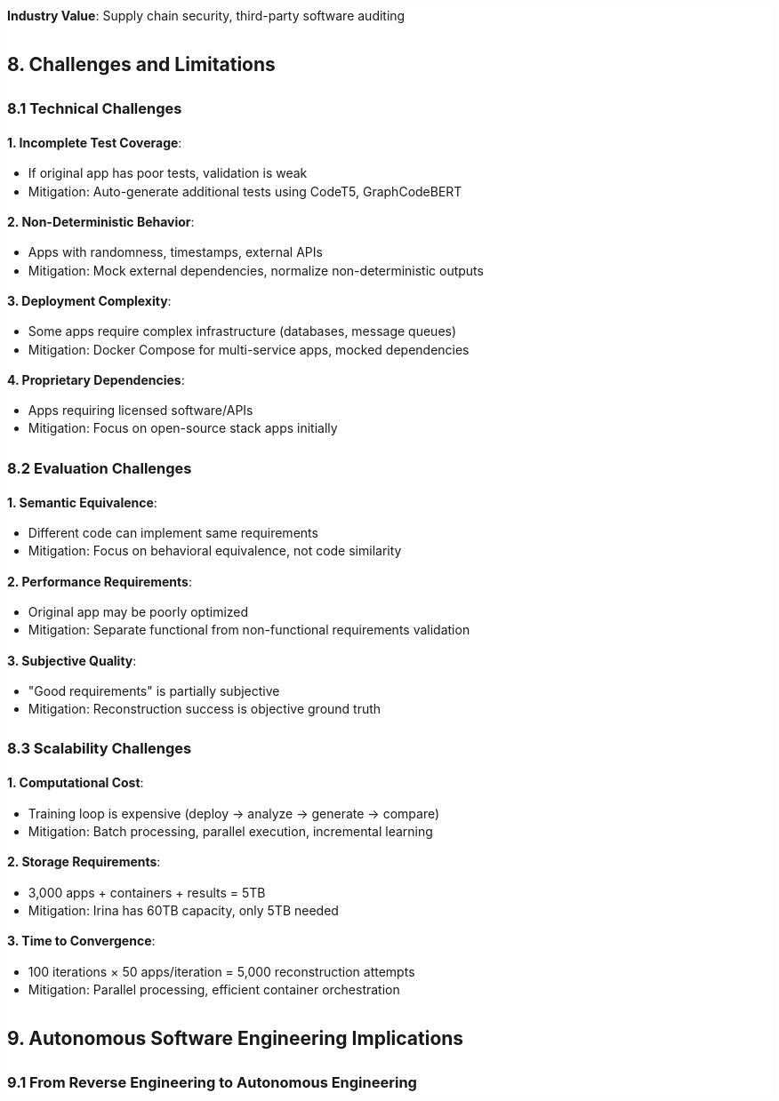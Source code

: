**Industry Value**: Supply chain security, third-party software auditing

## 8. Challenges and Limitations

### 8.1 Technical Challenges

**1. Incomplete Test Coverage**:
- If original app has poor tests, validation is weak
- Mitigation: Auto-generate additional tests using CodeT5, GraphCodeBERT

**2. Non-Deterministic Behavior**:
- Apps with randomness, timestamps, external APIs
- Mitigation: Mock external dependencies, normalize non-deterministic outputs

**3. Deployment Complexity**:
- Some apps require complex infrastructure (databases, message queues)
- Mitigation: Docker Compose for multi-service apps, mocked dependencies

**4. Proprietary Dependencies**:
- Apps requiring licensed software/APIs
- Mitigation: Focus on open-source stack apps initially

### 8.2 Evaluation Challenges

**1. Semantic Equivalence**:
- Different code can implement same requirements
- Mitigation: Focus on behavioral equivalence, not code similarity

**2. Performance Requirements**:
- Original app may be poorly optimized
- Mitigation: Separate functional from non-functional requirements validation

**3. Subjective Quality**:
- "Good requirements" is partially subjective
- Mitigation: Reconstruction success is objective ground truth

### 8.3 Scalability Challenges

**1. Computational Cost**:
- Training loop is expensive (deploy → analyze → generate → compare)
- Mitigation: Batch processing, parallel execution, incremental learning

**2. Storage Requirements**:
- 3,000 apps + containers + results = 5TB
- Mitigation: Irina has 60TB capacity, only 5TB needed

**3. Time to Convergence**:
- 100 iterations × 50 apps/iteration = 5,000 reconstruction attempts
- Mitigation: Parallel processing, efficient container orchestration

## 9. Autonomous Software Engineering Implications

### 9.1 From Reverse Engineering to Autonomous Engineering
